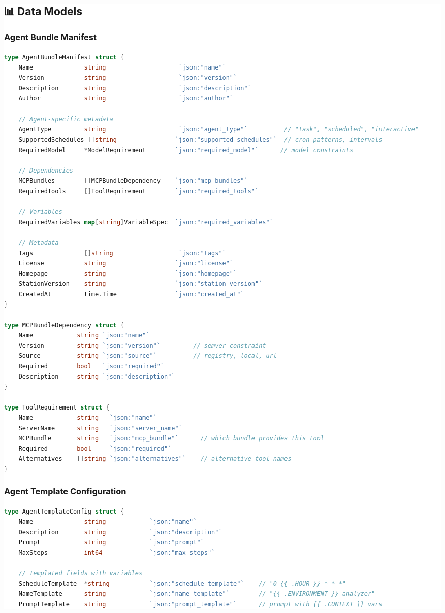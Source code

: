 ## 📊 **Data Models**

### **Agent Bundle Manifest**
```go
type AgentBundleManifest struct {
    Name              string                    `json:"name"`
    Version           string                    `json:"version"`
    Description       string                    `json:"description"`
    Author            string                    `json:"author"`
    
    // Agent-specific metadata
    AgentType         string                    `json:"agent_type"`          // "task", "scheduled", "interactive"
    SupportedSchedules []string                `json:"supported_schedules"`  // cron patterns, intervals
    RequiredModel     *ModelRequirement        `json:"required_model"`      // model constraints
    
    // Dependencies
    MCPBundles        []MCPBundleDependency    `json:"mcp_bundles"`
    RequiredTools     []ToolRequirement        `json:"required_tools"`
    
    // Variables
    RequiredVariables map[string]VariableSpec  `json:"required_variables"`
    
    // Metadata
    Tags              []string                  `json:"tags"`
    License           string                   `json:"license"`
    Homepage          string                   `json:"homepage"`
    StationVersion    string                   `json:"station_version"`
    CreatedAt         time.Time                `json:"created_at"`
}

type MCPBundleDependency struct {
    Name            string `json:"name"`
    Version         string `json:"version"`         // semver constraint
    Source          string `json:"source"`          // registry, local, url
    Required        bool   `json:"required"`
    Description     string `json:"description"`
}

type ToolRequirement struct {
    Name            string   `json:"name"`
    ServerName      string   `json:"server_name"`
    MCPBundle       string   `json:"mcp_bundle"`      // which bundle provides this tool
    Required        bool     `json:"required"`
    Alternatives    []string `json:"alternatives"`    // alternative tool names
}
```

### **Agent Template Configuration**
```go
type AgentTemplateConfig struct {
    Name              string            `json:"name"`
    Description       string            `json:"description"`
    Prompt            string            `json:"prompt"`
    MaxSteps          int64             `json:"max_steps"`
    
    // Templated fields with variables
    ScheduleTemplate  *string           `json:"schedule_template"`    // "0 {{ .HOUR }} * * *"
    NameTemplate      string            `json:"name_template"`        // "{{ .ENVIRONMENT }}-analyzer"
    PromptTemplate    string            `json:"prompt_template"`      // prompt with {{ .CONTEXT }} vars
```